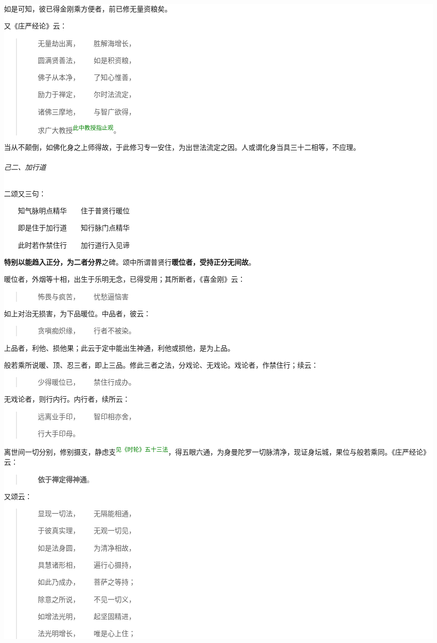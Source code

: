 如是可知，彼已得金刚乘方便者，前已修无量资粮矣。

又《庄严经论》云：

> &emsp;&emsp;无量劫出离，&emsp;&emsp;胜解海增长，
>
> &emsp;&emsp;圆满贤善法，&emsp;&emsp;如是积资粮，
>
> &emsp;&emsp;佛子从本净，&emsp;&emsp;了知心惟善，
>
> &emsp;&emsp;励力于禅定，&emsp;&emsp;尔时法流定，
>
> &emsp;&emsp;诸佛三摩地，&emsp;&emsp;与智广欲得，
>
> &emsp;&emsp;求广大教授<sup><font color="green">此中教授指止观</font></sup>。

当从不颠倒，如佛化身之上师得故，于此修习专一安住，为出世法流定之因。人或谓化身当具三十二相等，不应理。

###### 己二、加行道

二颂又三句：

&emsp;&emsp;知气脉明点精华&emsp;&emsp;住于普贤行暖位

&emsp;&emsp;即是住于加行道&emsp;&emsp;知行脉门点精华

&emsp;&emsp;此时若作禁住行&emsp;&emsp;加行道行入见谛

**特别以能趋入正分，为二者分界**之碑。颂中所谓普贤行**暖位者，受持正分无间故**。

暖位者，外烟等十相，出生于乐明无念，已得受用；其所断者，《喜金刚》云：

> &emsp;&emsp;怖畏与疯苦，&emsp;&emsp;忧愁逼恼害

如上对治无损害，为下品暖位。中品者，彼云：

> &emsp;&emsp;贪嗔痴炽缘，&emsp;&emsp;行者不被染。

上品者，利他、损他果；此云于定中能出生神通，利他或损他，是为上品。

般若乘所说暖、顶、忍三者，即上三品。修此三者之法，分戏论、无戏论。戏论者，作禁住行；续云：

> &emsp;&emsp;少得暖位已，&emsp;&emsp;禁住行成办。

无戏论者，则行内行。内行者，续所云：

> &emsp;&emsp;远离业手印，&emsp;&emsp;智印相亦舍，
>
> &emsp;&emsp;行大手印母。

离世间一切分别，修别摄支，静虑支<sup><font color="green">见《时轮》五十三法</font></sup>，得五眼六通，为身曼陀罗一切脉清净，现证身坛城，果位与般若乘同。《庄严经论》云：

> &emsp;&emsp;**依于禅定得神通**。

又颂云：

> &emsp;&emsp;显现一切法，&emsp;&emsp;无隔能相通，
>
> &emsp;&emsp;于彼真实理，&emsp;&emsp;无观一切见，
>
> &emsp;&emsp;如是法身圆，&emsp;&emsp;为清净相故，
>
> &emsp;&emsp;具慧诸形相，&emsp;&emsp;遍行心摄持，
>
> &emsp;&emsp;如此乃成办，&emsp;&emsp;菩萨之等持；
>
> &emsp;&emsp;除意之所说，&emsp;&emsp;不见一切义，
>
> &emsp;&emsp;如增法光明，&emsp;&emsp;起坚固精进，
>
> &emsp;&emsp;法光明增长，&emsp;&emsp;唯是心上住；
>